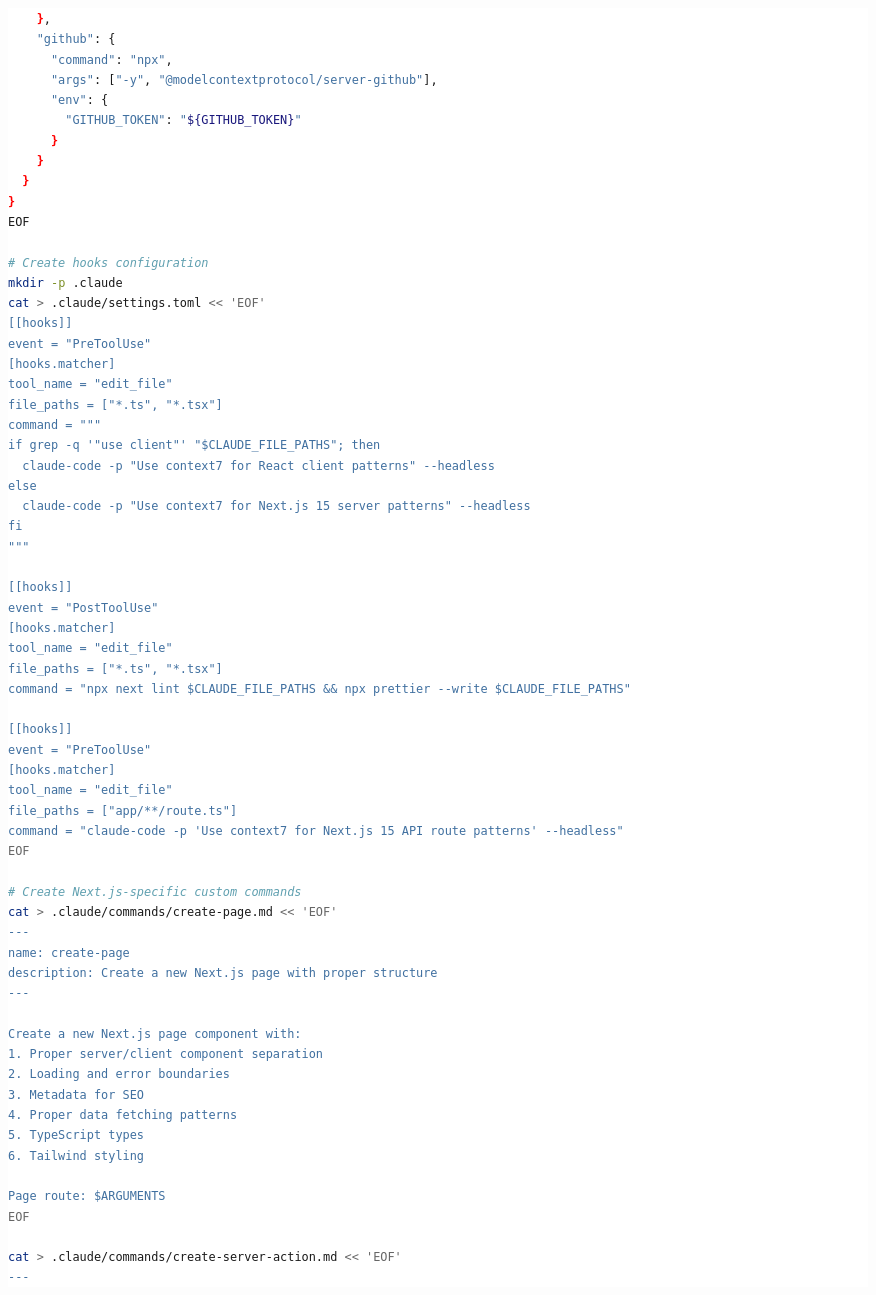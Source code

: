 ```bash
    },
    "github": {
      "command": "npx",
      "args": ["-y", "@modelcontextprotocol/server-github"],
      "env": {
        "GITHUB_TOKEN": "${GITHUB_TOKEN}"
      }
    }
  }
}
EOF

# Create hooks configuration
mkdir -p .claude
cat > .claude/settings.toml << 'EOF'
[[hooks]]
event = "PreToolUse"
[hooks.matcher]
tool_name = "edit_file"
file_paths = ["*.ts", "*.tsx"]
command = """
if grep -q '"use client"' "$CLAUDE_FILE_PATHS"; then
  claude-code -p "Use context7 for React client patterns" --headless
else
  claude-code -p "Use context7 for Next.js 15 server patterns" --headless
fi
"""

[[hooks]]
event = "PostToolUse"
[hooks.matcher]
tool_name = "edit_file"
file_paths = ["*.ts", "*.tsx"]
command = "npx next lint $CLAUDE_FILE_PATHS && npx prettier --write $CLAUDE_FILE_PATHS"

[[hooks]]
event = "PreToolUse"
[hooks.matcher]
tool_name = "edit_file"
file_paths = ["app/**/route.ts"]
command = "claude-code -p 'Use context7 for Next.js 15 API route patterns' --headless"
EOF

# Create Next.js-specific custom commands
cat > .claude/commands/create-page.md << 'EOF'
---
name: create-page
description: Create a new Next.js page with proper structure
---

Create a new Next.js page component with:
1. Proper server/client component separation
2. Loading and error boundaries
3. Metadata for SEO
4. Proper data fetching patterns
5. TypeScript types
6. Tailwind styling

Page route: $ARGUMENTS
EOF

cat > .claude/commands/create-server-action.md << 'EOF'
---
```